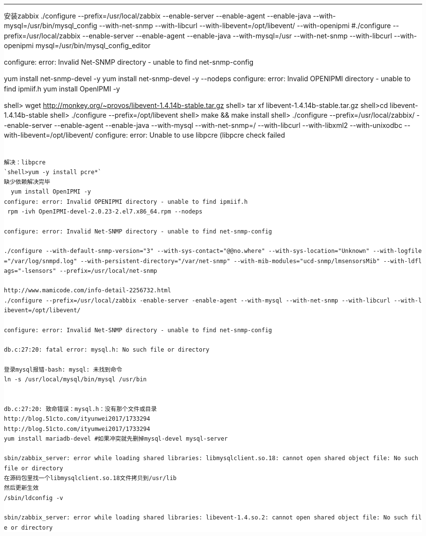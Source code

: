 ---------------------------------------------------
安装zabbix
./configure --prefix=/usr/local/zabbix --enable-server --enable-agent --enable-java --with-mysql=/usr/bin/mysql_config --with-net-snmp --with-libcurl --with-libevent=/opt/libevent/  --with-openipmi
#./configure --prefix=/usr/local/zabbix --enable-server --enable-agent --enable-java --with-mysql=/usr --with-net-snmp --with-libcurl --with-openipmi
mysql=/usr/bin/mysql_config_editor


configure: error: Invalid Net-SNMP directory - unable to find net-snmp-config

 yum install net-snmp-devel -y
 yum install net-snmp-devel -y --nodeps
configure: error: Invalid OPENIPMI directory - unable to find ipmiif.h
  yum install OpenIPMI -y


shell> wget http://monkey.org/~provos/libevent-1.4.14b-stable.tar.gz
shell> tar xf libevent-1.4.14b-stable.tar.gz 
shell>cd libevent-1.4.14b-stable
shell> ./configure --prefix=/opt/libevent
shell> make && make install
shell> ./configure --prefix=/usr/local/zabbix/ --enable-server  --enable-agent --enable-java --with-mysql --with-net-snmp=/ --with-libcurl --with-libxml2 --with-unixodbc --with-libevent=/opt/libevent/
configure: error: Unable to use libpcre (libpcre check failed
```)

解决：libpcre
`shell>yum -y install pcre*`
缺少依赖解决完毕
  yum install OpenIPMI -y
configure: error: Invalid OPENIPMI directory - unable to find ipmiif.h
 rpm -ivh OpenIPMI-devel-2.0.23-2.el7.x86_64.rpm --nodeps
 
configure: error: Invalid Net-SNMP directory - unable to find net-snmp-config

./configure --with-default-snmp-version="3" --with-sys-contact="@@no.where" --with-sys-location="Unknown" --with-logfile="/var/log/snmpd.log" --with-persistent-directory="/var/net-snmp" --with-mib-modules="ucd-snmp/lmsensorsMib" --with-ldflags="-lsensors" --prefix=/usr/local/net-snmp

http://www.mamicode.com/info-detail-2256732.html
./configure --prefix=/usr/local/zabbix -enable-server -enable-agent --with-mysql --with-net-snmp --with-libcurl --with-libevent=/opt/libevent/

configure: error: Invalid Net-SNMP directory - unable to find net-snmp-config

db.c:27:20: fatal error: mysql.h: No such file or directory

登录mysql报错-bash: mysql: 未找到命令
ln -s /usr/local/mysql/bin/mysql /usr/bin

 
db.c:27:20: 致命错误：mysql.h：没有那个文件或目录
http://blog.51cto.com/ityunwei2017/1733294
http://blog.51cto.com/ityumwei2017/1733294
yum install mariadb-devel #如果冲突就先删掉mysql-devel mysql-server

sbin/zabbix_server: error while loading shared libraries: libmysqlclient.so.18: cannot open shared object file: No such file or directory
在源码包里找一个libmysqlclient.so.18文件拷贝到/usr/lib
然后更新生效
/sbin/ldconfig -v

sbin/zabbix_server: error while loading shared libraries: libevent-1.4.so.2: cannot open shared object file: No such file or directory
```
